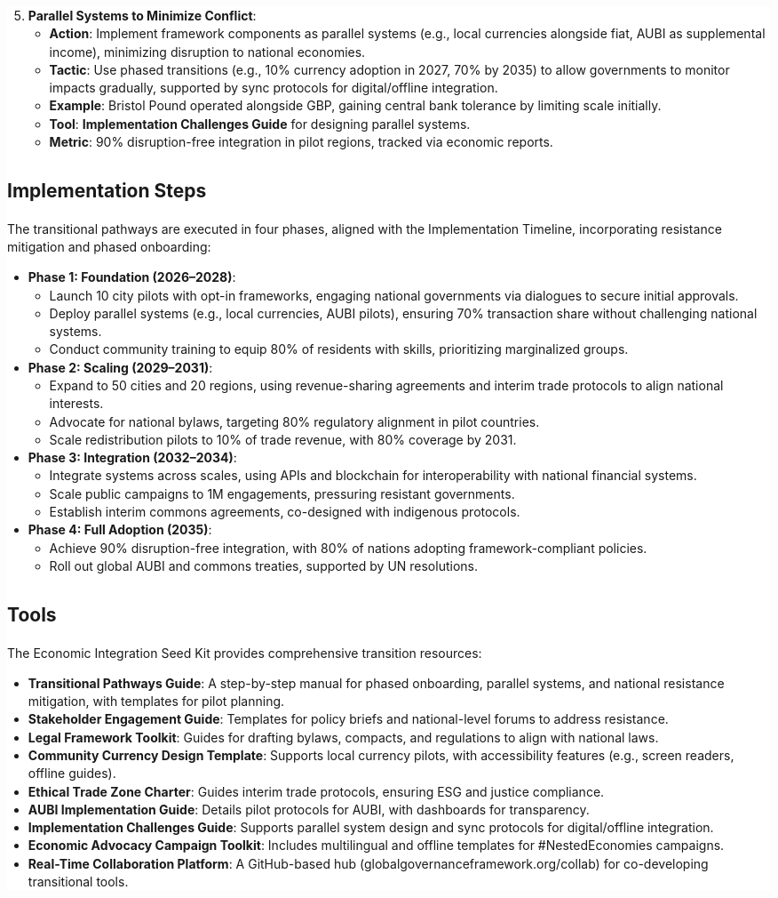 5. **Parallel Systems to Minimize Conflict**:
   - **Action**: Implement framework components as parallel systems (e.g., local currencies alongside fiat, AUBI as supplemental income), minimizing disruption to national economies.
   - **Tactic**: Use phased transitions (e.g., 10% currency adoption in 2027, 70% by 2035) to allow governments to monitor impacts gradually, supported by sync protocols for digital/offline integration.
   - **Example**: Bristol Pound operated alongside GBP, gaining central bank tolerance by limiting scale initially.
   - **Tool**: **Implementation Challenges Guide** for designing parallel systems.
   - **Metric**: 90% disruption-free integration in pilot regions, tracked via economic reports.

## <a id="implementation-steps"></a>Implementation Steps
The transitional pathways are executed in four phases, aligned with the Implementation Timeline, incorporating resistance mitigation and phased onboarding:
- **Phase 1: Foundation (2026–2028)**:
  - Launch 10 city pilots with opt-in frameworks, engaging national governments via dialogues to secure initial approvals.
  - Deploy parallel systems (e.g., local currencies, AUBI pilots), ensuring 70% transaction share without challenging national systems.
  - Conduct community training to equip 80% of residents with skills, prioritizing marginalized groups.
- **Phase 2: Scaling (2029–2031)**:
  - Expand to 50 cities and 20 regions, using revenue-sharing agreements and interim trade protocols to align national interests.
  - Advocate for national bylaws, targeting 80% regulatory alignment in pilot countries.
  - Scale redistribution pilots to 10% of trade revenue, with 80% coverage by 2031.
- **Phase 3: Integration (2032–2034)**:
  - Integrate systems across scales, using APIs and blockchain for interoperability with national financial systems.
  - Scale public campaigns to 1M engagements, pressuring resistant governments.
  - Establish interim commons agreements, co-designed with indigenous protocols.
- **Phase 4: Full Adoption (2035)**:
  - Achieve 90% disruption-free integration, with 80% of nations adopting framework-compliant policies.
  - Roll out global AUBI and commons treaties, supported by UN resolutions.

## <a id="tools"></a>Tools
The Economic Integration Seed Kit provides comprehensive transition resources:
- **Transitional Pathways Guide**: A step-by-step manual for phased onboarding, parallel systems, and national resistance mitigation, with templates for pilot planning.
- **Stakeholder Engagement Guide**: Templates for policy briefs and national-level forums to address resistance.
- **Legal Framework Toolkit**: Guides for drafting bylaws, compacts, and regulations to align with national laws.
- **Community Currency Design Template**: Supports local currency pilots, with accessibility features (e.g., screen readers, offline guides).
- **Ethical Trade Zone Charter**: Guides interim trade protocols, ensuring ESG and justice compliance.
- **AUBI Implementation Guide**: Details pilot protocols for AUBI, with dashboards for transparency.
- **Implementation Challenges Guide**: Supports parallel system design and sync protocols for digital/offline integration.
- **Economic Advocacy Campaign Toolkit**: Includes multilingual and offline templates for #NestedEconomies campaigns.
- **Real-Time Collaboration Platform**: A GitHub-based hub (globalgovernanceframework.org/collab) for co-developing transitional tools.
